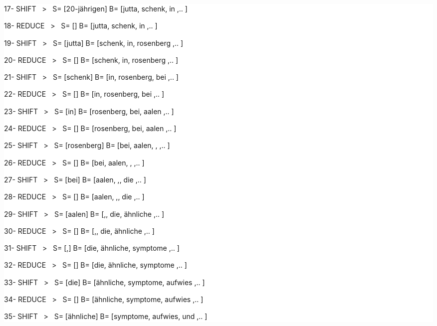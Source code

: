 

17- SHIFT&nbsp;&nbsp;&nbsp;>&nbsp;&nbsp;&nbsp;S= [20-jährigen]   B= [jutta, schenk, in ,.. ]



18- REDUCE&nbsp;&nbsp;&nbsp;>&nbsp;&nbsp;&nbsp;S= []   B= [jutta, schenk, in ,.. ]



19- SHIFT&nbsp;&nbsp;&nbsp;>&nbsp;&nbsp;&nbsp;S= [jutta]   B= [schenk, in, rosenberg ,.. ]



20- REDUCE&nbsp;&nbsp;&nbsp;>&nbsp;&nbsp;&nbsp;S= []   B= [schenk, in, rosenberg ,.. ]



21- SHIFT&nbsp;&nbsp;&nbsp;>&nbsp;&nbsp;&nbsp;S= [schenk]   B= [in, rosenberg, bei ,.. ]



22- REDUCE&nbsp;&nbsp;&nbsp;>&nbsp;&nbsp;&nbsp;S= []   B= [in, rosenberg, bei ,.. ]



23- SHIFT&nbsp;&nbsp;&nbsp;>&nbsp;&nbsp;&nbsp;S= [in]   B= [rosenberg, bei, aalen ,.. ]



24- REDUCE&nbsp;&nbsp;&nbsp;>&nbsp;&nbsp;&nbsp;S= []   B= [rosenberg, bei, aalen ,.. ]



25- SHIFT&nbsp;&nbsp;&nbsp;>&nbsp;&nbsp;&nbsp;S= [rosenberg]   B= [bei, aalen, , ,.. ]



26- REDUCE&nbsp;&nbsp;&nbsp;>&nbsp;&nbsp;&nbsp;S= []   B= [bei, aalen, , ,.. ]



27- SHIFT&nbsp;&nbsp;&nbsp;>&nbsp;&nbsp;&nbsp;S= [bei]   B= [aalen, ,, die ,.. ]



28- REDUCE&nbsp;&nbsp;&nbsp;>&nbsp;&nbsp;&nbsp;S= []   B= [aalen, ,, die ,.. ]



29- SHIFT&nbsp;&nbsp;&nbsp;>&nbsp;&nbsp;&nbsp;S= [aalen]   B= [,, die, ähnliche ,.. ]



30- REDUCE&nbsp;&nbsp;&nbsp;>&nbsp;&nbsp;&nbsp;S= []   B= [,, die, ähnliche ,.. ]



31- SHIFT&nbsp;&nbsp;&nbsp;>&nbsp;&nbsp;&nbsp;S= [,]   B= [die, ähnliche, symptome ,.. ]



32- REDUCE&nbsp;&nbsp;&nbsp;>&nbsp;&nbsp;&nbsp;S= []   B= [die, ähnliche, symptome ,.. ]



33- SHIFT&nbsp;&nbsp;&nbsp;>&nbsp;&nbsp;&nbsp;S= [die]   B= [ähnliche, symptome, aufwies ,.. ]



34- REDUCE&nbsp;&nbsp;&nbsp;>&nbsp;&nbsp;&nbsp;S= []   B= [ähnliche, symptome, aufwies ,.. ]



35- SHIFT&nbsp;&nbsp;&nbsp;>&nbsp;&nbsp;&nbsp;S= [ähnliche]   B= [symptome, aufwies, und ,.. ]


